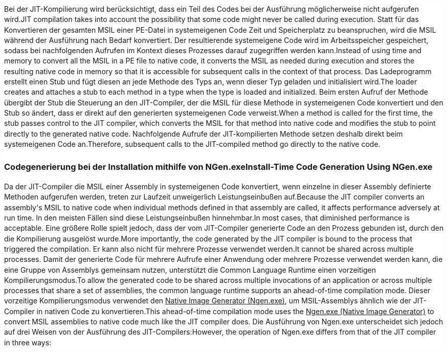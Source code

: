  <span data-ttu-id="90a9e-143">Bei der JIT-Kompilierung wird berücksichtigt, dass ein Teil des Codes bei der Ausführung möglicherweise nicht aufgerufen wird.</span><span class="sxs-lookup"><span data-stu-id="90a9e-143">JIT compilation takes into account the possibility that some code might never be called during execution.</span></span> <span data-ttu-id="90a9e-144">Statt für das Konvertieren der gesamten MSIL einer PE-Datei in systemeigenen Code Zeit und Speicherplatz zu beanspruchen, wird die MSIL während der Ausführung nach Bedarf konvertiert. Der resultierende systemeigene Code wird im Arbeitsspeicher gespeichert, sodass bei nachfolgenden Aufrufen im Kontext dieses Prozesses darauf zugegriffen werden kann.</span><span class="sxs-lookup"><span data-stu-id="90a9e-144">Instead of using time and memory to convert all the MSIL in a PE file to native code, it converts the MSIL as needed during execution and stores the resulting native code in memory so that it is accessible for subsequent calls in the context of that process.</span></span> <span data-ttu-id="90a9e-145">Das Ladeprogramm erstellt einen Stub und fügt diesen an jede Methode des Typs an, wenn dieser Typ geladen und initialisiert wird.</span><span class="sxs-lookup"><span data-stu-id="90a9e-145">The loader creates and attaches a stub to each method in a type when the type is loaded and initialized.</span></span> <span data-ttu-id="90a9e-146">Beim ersten Aufruf der Methode übergibt der Stub die Steuerung an den JIT-Compiler, der die MSIL für diese Methode in systemeigenen Code konvertiert und den Stub so ändert, dass er direkt auf den generierten systemeigenen Code verweist.</span><span class="sxs-lookup"><span data-stu-id="90a9e-146">When a method is called for the first time, the stub passes control to the JIT compiler, which converts the MSIL for that method into native code and modifies the stub to point directly to the generated native code.</span></span> <span data-ttu-id="90a9e-147">Nachfolgende Aufrufe der JIT-kompilierten Methode setzen deshalb direkt beim systemeigenen Code an.</span><span class="sxs-lookup"><span data-stu-id="90a9e-147">Therefore, subsequent calls to the JIT-compiled method go directly to the native code.</span></span>  
  
### <a name="install-time-code-generation-using-ngenexe"></a><span data-ttu-id="90a9e-148">Codegenerierung bei der Installation mithilfe von NGen.exe</span><span class="sxs-lookup"><span data-stu-id="90a9e-148">Install-Time Code Generation Using NGen.exe</span></span>  
 <span data-ttu-id="90a9e-149">Da der JIT-Compiler die MSIL einer Assembly in systemeigenen Code konvertiert, wenn einzelne in dieser Assembly definierte Methoden aufgerufen werden, treten zur Laufzeit unweigerlich Leistungseinbußen auf.</span><span class="sxs-lookup"><span data-stu-id="90a9e-149">Because the JIT compiler converts an assembly's MSIL to native code when individual methods defined in that assembly are called, it affects performance adversely at run time.</span></span> <span data-ttu-id="90a9e-150">In den meisten Fällen sind diese Leistungseinbußen hinnehmbar.</span><span class="sxs-lookup"><span data-stu-id="90a9e-150">In most cases, that diminished performance is acceptable.</span></span> <span data-ttu-id="90a9e-151">Eine größere Rolle spielt jedoch, dass der vom JIT-Compiler generierte Code an den Prozess gebunden ist, durch den die Kompilierung ausgelöst wurde.</span><span class="sxs-lookup"><span data-stu-id="90a9e-151">More importantly, the code generated by the JIT compiler is bound to the process that triggered the compilation.</span></span> <span data-ttu-id="90a9e-152">Er kann also nicht für mehrere Prozesse verwendet werden.</span><span class="sxs-lookup"><span data-stu-id="90a9e-152">It cannot be shared across multiple processes.</span></span> <span data-ttu-id="90a9e-153">Damit der generierte Code für mehrere Aufrufe einer Anwendung oder mehrere Prozesse verwendet werden kann, die eine Gruppe von Assemblys gemeinsam nutzen, unterstützt die Common Language Runtime einen vorzeitigen Kompilierungsmodus.</span><span class="sxs-lookup"><span data-stu-id="90a9e-153">To allow the generated code to be shared across multiple invocations of an application or across multiple processes that share a set of assemblies, the common language runtime supports an ahead-of-time compilation mode.</span></span> <span data-ttu-id="90a9e-154">Dieser vorzeitige Kompilierungsmodus verwendet den [Native Image Generator (Ngen.exe)](../../docs/framework/tools/ngen-exe-native-image-generator.md), um MSIL-Assemblys ähnlich wie der JIT-Compiler in nativen Code zu konvertieren.</span><span class="sxs-lookup"><span data-stu-id="90a9e-154">This ahead-of-time compilation mode uses the [Ngen.exe (Native Image Generator)](../../docs/framework/tools/ngen-exe-native-image-generator.md) to convert MSIL assemblies to native code much like the JIT compiler does.</span></span> <span data-ttu-id="90a9e-155">Die Ausführung von Ngen.exe unterscheidet sich jedoch auf drei Weisen von der Ausführung des JIT-Compilers:</span><span class="sxs-lookup"><span data-stu-id="90a9e-155">However, the operation of Ngen.exe differs from that of the JIT compiler in three ways:</span></span>  
  